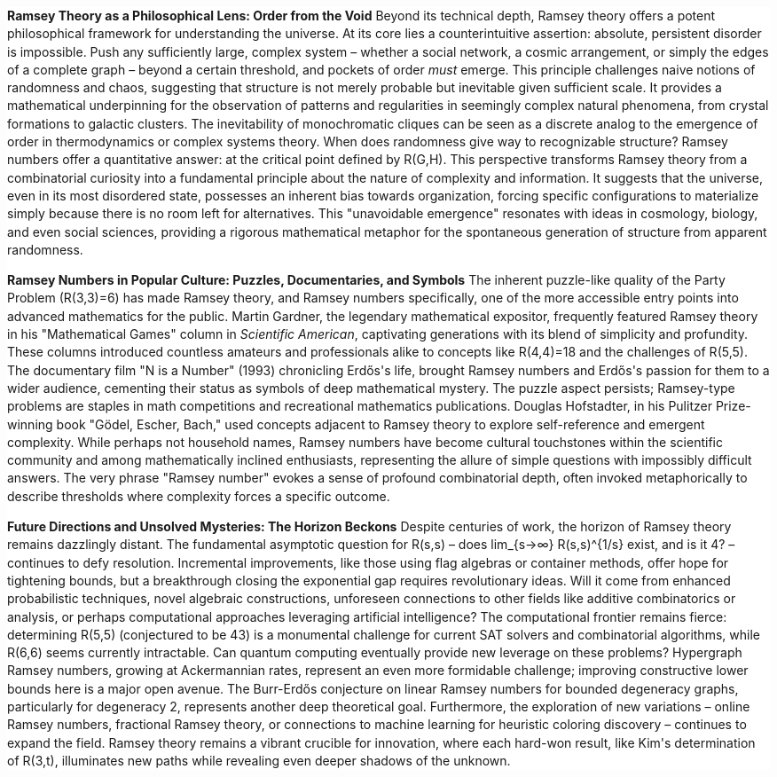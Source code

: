 **Ramsey Theory as a Philosophical Lens: Order from the Void**
Beyond its technical depth, Ramsey theory offers a potent philosophical framework for understanding the universe. At its core lies a counterintuitive assertion: absolute, persistent disorder is impossible. Push any sufficiently large, complex system – whether a social network, a cosmic arrangement, or simply the edges of a complete graph – beyond a certain threshold, and pockets of order *must* emerge. This principle challenges naive notions of randomness and chaos, suggesting that structure is not merely probable but inevitable given sufficient scale. It provides a mathematical underpinning for the observation of patterns and regularities in seemingly complex natural phenomena, from crystal formations to galactic clusters. The inevitability of monochromatic cliques can be seen as a discrete analog to the emergence of order in thermodynamics or complex systems theory. When does randomness give way to recognizable structure? Ramsey numbers offer a quantitative answer: at the critical point defined by R(G,H). This perspective transforms Ramsey theory from a combinatorial curiosity into a fundamental principle about the nature of complexity and information. It suggests that the universe, even in its most disordered state, possesses an inherent bias towards organization, forcing specific configurations to materialize simply because there is no room left for alternatives. This "unavoidable emergence" resonates with ideas in cosmology, biology, and even social sciences, providing a rigorous mathematical metaphor for the spontaneous generation of structure from apparent randomness.

**Ramsey Numbers in Popular Culture: Puzzles, Documentaries, and Symbols**
The inherent puzzle-like quality of the Party Problem (R(3,3)=6) has made Ramsey theory, and Ramsey numbers specifically, one of the more accessible entry points into advanced mathematics for the public. Martin Gardner, the legendary mathematical expositor, frequently featured Ramsey theory in his "Mathematical Games" column in *Scientific American*, captivating generations with its blend of simplicity and profundity. These columns introduced countless amateurs and professionals alike to concepts like R(4,4)=18 and the challenges of R(5,5). The documentary film "N is a Number" (1993) chronicling Erdős's life, brought Ramsey numbers and Erdős's passion for them to a wider audience, cementing their status as symbols of deep mathematical mystery. The puzzle aspect persists; Ramsey-type problems are staples in math competitions and recreational mathematics publications. Douglas Hofstadter, in his Pulitzer Prize-winning book "Gödel, Escher, Bach," used concepts adjacent to Ramsey theory to explore self-reference and emergent complexity. While perhaps not household names, Ramsey numbers have become cultural touchstones within the scientific community and among mathematically inclined enthusiasts, representing the allure of simple questions with impossibly difficult answers. The very phrase "Ramsey number" evokes a sense of profound combinatorial depth, often invoked metaphorically to describe thresholds where complexity forces a specific outcome.

**Future Directions and Unsolved Mysteries: The Horizon Beckons**
Despite centuries of work, the horizon of Ramsey theory remains dazzlingly distant. The fundamental asymptotic question for R(s,s) – does lim_{s→∞} R(s,s)^{1/s} exist, and is it 4? – continues to defy resolution. Incremental improvements, like those using flag algebras or container methods, offer hope for tightening bounds, but a breakthrough closing the exponential gap requires revolutionary ideas. Will it come from enhanced probabilistic techniques, novel algebraic constructions, unforeseen connections to other fields like additive combinatorics or analysis, or perhaps computational approaches leveraging artificial intelligence? The computational frontier remains fierce: determining R(5,5) (conjectured to be 43) is a monumental challenge for current SAT solvers and combinatorial algorithms, while R(6,6) seems currently intractable. Can quantum computing eventually provide new leverage on these problems? Hypergraph Ramsey numbers, growing at Ackermannian rates, represent an even more formidable challenge; improving constructive lower bounds here is a major open avenue. The Burr-Erdős conjecture on linear Ramsey numbers for bounded degeneracy graphs, particularly for degeneracy 2, represents another deep theoretical goal. Furthermore, the exploration of new variations – online Ramsey numbers, fractional Ramsey theory, or connections to machine learning for heuristic coloring discovery – continues to expand the field. Ramsey theory remains a vibrant crucible for innovation, where each hard-won result, like Kim's determination of R(3,t), illuminates new paths while revealing even deeper shadows of the unknown.
